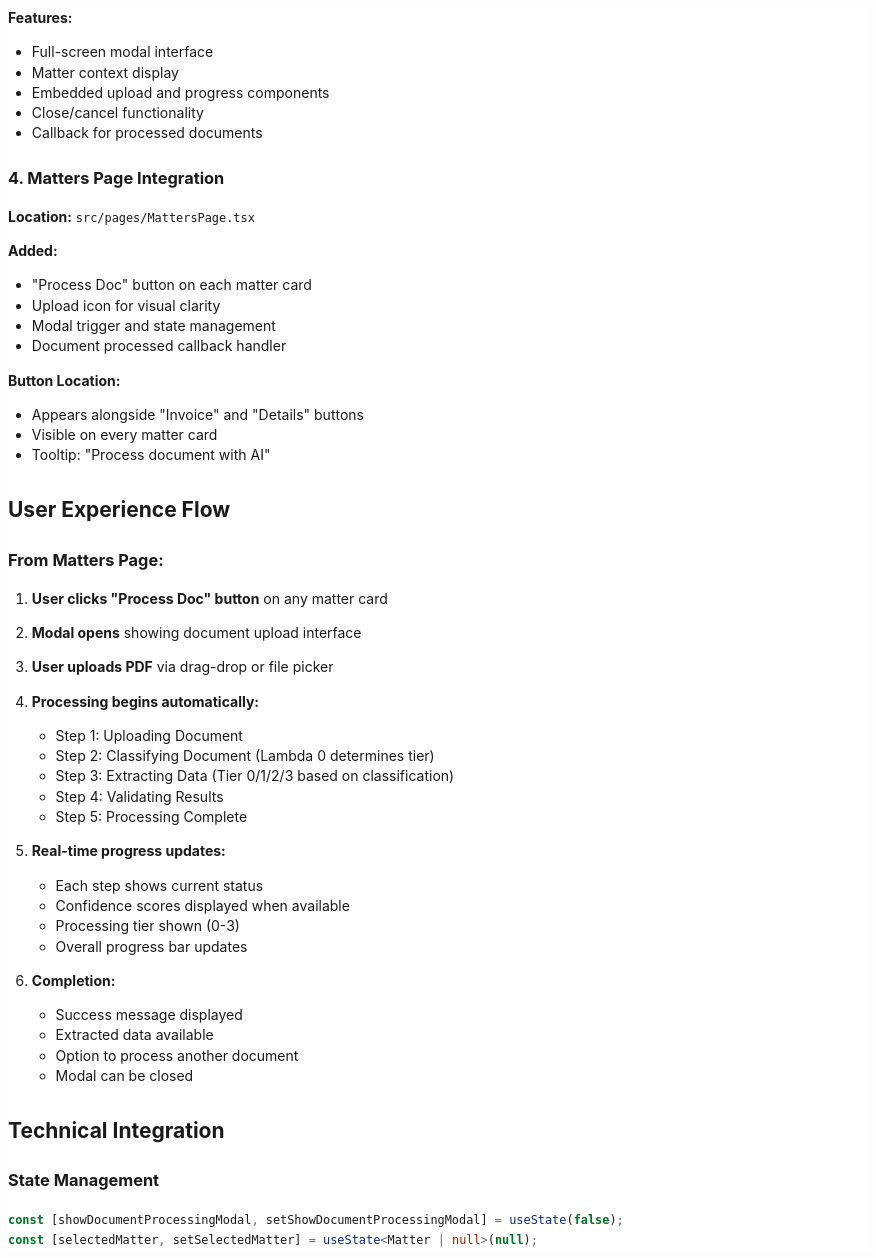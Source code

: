 **Features:**
- Full-screen modal interface
- Matter context display
- Embedded upload and progress components
- Close/cancel functionality
- Callback for processed documents

### 4. **Matters Page Integration**
**Location:** `src/pages/MattersPage.tsx`

**Added:**
- "Process Doc" button on each matter card
- Upload icon for visual clarity
- Modal trigger and state management
- Document processed callback handler

**Button Location:**
- Appears alongside "Invoice" and "Details" buttons
- Visible on every matter card
- Tooltip: "Process document with AI"

## User Experience Flow

### From Matters Page:

1. **User clicks "Process Doc" button** on any matter card
2. **Modal opens** showing document upload interface
3. **User uploads PDF** via drag-drop or file picker
4. **Processing begins automatically:**
   - Step 1: Uploading Document
   - Step 2: Classifying Document (Lambda 0 determines tier)
   - Step 3: Extracting Data (Tier 0/1/2/3 based on classification)
   - Step 4: Validating Results
   - Step 5: Processing Complete

5. **Real-time progress updates:**
   - Each step shows current status
   - Confidence scores displayed when available
   - Processing tier shown (0-3)
   - Overall progress bar updates

6. **Completion:**
   - Success message displayed
   - Extracted data available
   - Option to process another document
   - Modal can be closed

## Technical Integration

### State Management
```typescript
const [showDocumentProcessingModal, setShowDocumentProcessingModal] = useState(false);
const [selectedMatter, setSelectedMatter] = useState<Matter | null>(null);
```
